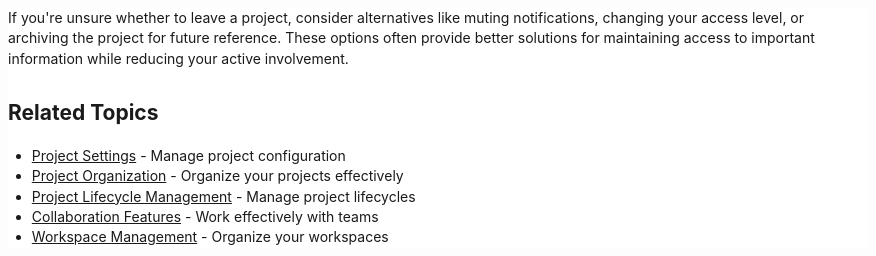 If you're unsure whether to leave a project, consider alternatives like muting notifications, changing your access level, or archiving the project for future reference. These options often provide better solutions for maintaining access to important information while reducing your active involvement.

## Related Topics

- [Project Settings](project-settings.md) - Manage project configuration
- [Project Organization](project-organization.md) - Organize your projects effectively
- [Project Lifecycle Management](project-lifecycle-management.md) - Manage project lifecycles
- [Collaboration Features](../features/collaboration.md) - Work effectively with teams
- [Workspace Management](../workspaces/README.md) - Organize your workspaces

